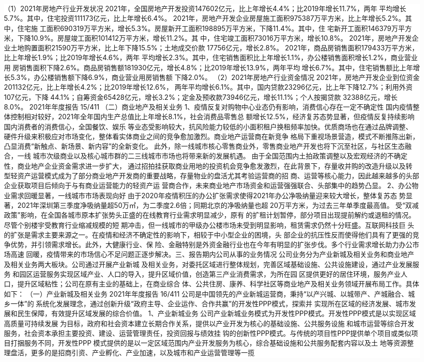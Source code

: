 （1）2021年房地产行业开发状况
2021年，全国房地产开发投资147602亿元，比上年增长4.4%；比2019年增长11.7%，两年
平均增长5.7%。其中，住宅投资111173亿元，比上年增长6.4%。
2021年，房地产开发企业房屋施工面积975387万平方米，比上年增长5.2%。其中，住宅施
工面积690319万平方米，增长5.3%。房屋新开工面积198895万平方米，下降11.4%。其中，住
宅新开工面积146379万平方米，下降10.9%。房屋竣工面积101412万平方米，增长11.2%。其
中，住宅竣工面积73016万平方米，增长10.8%。
2021年，房地产开发企业土地购置面积21590万平方米，比上年下降15.5%；土地成交价款
17756亿元，增长2.8%。
2021年，商品房销售面积179433万平方米，比上年增长1.9%；比2019年增长4.6%，两年
平均增长2.3%。其中，住宅销售面积比上年增长1.1%，办公楼销售面积增长1.2%，商业营业用
房销售面积下降2.6%。商品房销售额181930亿元，增长4.8%；比2019年增长13.9%，两年平均
增长6.7%。其中，住宅销售额比上年增长5.3%，办公楼销售额下降6.9%，商业营业用房销售额
下降2.0%。
（2）2021年房地产行业资金情况
2021年，房地产开发企业到位资金201132亿元，比上年增长4.2%；比2019年增长12.6%，
两年平均增长6.1%。其中，国内贷款23296亿元，比上年下降12.7%；利用外资107亿元，下降
44.1%；自筹资金65428亿元，增长3.2%；定金及预收款73946亿元，增长11.1%；个人按揭贷款
32388亿元，增长8.0%。
2021年年度报告
15/411
（二）商业地产及相关业务
1、疫情反复对购物中心业态仍有影响，消费信心存在一定不确定性
国内疫情整体控制相对较好，2021年全年国内生产总值比上年增长8.1%，社会消费品零售总
额增长12.5%，经济复苏态势显著，但疫情反复持续影响国内消费者的消费信心，全国餐饮、娱乐
等业态受影响较大，抗风险能力较低的小面积租户换租频率加快。优质商场也在通过品牌调整、
硬件升级来积极应对市场变化，整体看实体商业之间的竞争愈加激烈。商业地产运营商在新竞争
格局下重视场景营造，模式不断推陈出新，凸显消费“新触点、新场景、新内容”的全新变化。
此外，除一线城市核心零售商业外，零售商业地产开发也将下沉至社区，与社区生态融合，一线
城市次级商业以及核心城市群的二三线城市市场也将带来新的发展机遇。
由于全国范围内土拍政策调整以及宏观经济的不确定性，商业地产企业资金需求进一步扩大，
通过招拍挂获取商业用地的投资机会竞争愈发激烈，在此背景下，存量收并购的改造升级以及转
型轻资产运营模式成为了部分商业地产开发商的重要战略，存量物业的盘活尤其考验运营商的招
商、运营等核心能力，因此越来越多的头部企业获取项目后倾向于与有商业运营能力的轻资产运
营商合作，未来商业地产市场资金和运营强强联合、头部集中的趋势凸显。
2、办公物业需求回暖显著，一线城市市场表现向好
由于2020年疫情积压的办公扩张需求使得2021年办公净吸纳量迎来较大增长，整体复苏态
势显著，2021年深圳第三季度净吸纳量超50万㎡，为二季度2.6倍；同期北京的净吸纳量也超
20万平方米，为过去三年单季度最高值。
受“双减政策”影响，在全国各城市原本扩张势头正盛的在线教育行业需求明显减少，原有
的扩租计划暂停，部分项目出现提前解约或退租的情况。尽管个别楼宇受教育行业缩减规模的短
期冲击，但一线城市的甲级办公楼市场未受到明显影响，租赁需求仍然十分旺盛。互联网科技巨
头的扩张是需求主要来源之一。在疫情和经济不确定性的影响下，相较于中小型企业的困境，头
部企业的抗压性反而使得他们具有了更强的竞争优势，并引领需求增长。此外，大健康行业、保
险、金融特别是外资金融行业也在今年有明显的扩张步伐。多个行业需求增长助力办公市场高速
回暖，疫情带来的市场信心不足问题正逐步解决。三、报告期内公司从事的业务情况
公司业务分为产业新城及相关业务和商业地产及相关业务两大板块。公司通过开展产业新城
及相关业务，对委托区域进行整体规划，完善区域基础设施、公共设施建设，通过产业发展服务
和园区运营服务实现区域产业、人口的导入，提升区域价值，创造第三产业消费需求，为所在园
区提供更好的居住环境，服务产业人口，提升区域粘性；公司在原有主业的基础上，在商业综合
体、公共住房、康养、科学社区等商业地产及相关业务领域开展布局工作。具体如下：
（一）产业新城及相关业务
2021年年度报告
16/411
公司是中国领先的产业新城运营商，秉持“以产兴城、以城带产、产城融合、城乡一体”的
系统化发展理念，通过创新升级“政府主导、企业运作、合作共赢”的开发性PPP模式，探索并
实现所在区域的经济发展、城市发展和民生保障，有效提升区域发展的综合价值。
1、产业新城业务
公司产业新城业务模式为开发性PPP模式。开发性PPP模式是以实现区域高质量可持续发展
为目标，政府和社会资本建立长期合作关系，提供以产业开发为核心的基础设施、公共服务设施
和城市运营等综合开发服务，社会资本承担主要投资、建设、运营管理责任，投资回报与绩效挂
钩的创新性PPP模式。与传统的项目性PPP提供单个项目或类似项目打捆服务不同，开发性PPP
模式提供的是以一定区域范围内产业开发服务为核心，综合基础设施和公共服务配套内容以及土
地等资源整理盘活，更多的是招商引资、产业孵化、产业加速，以及城市和产业运营管理等一揽